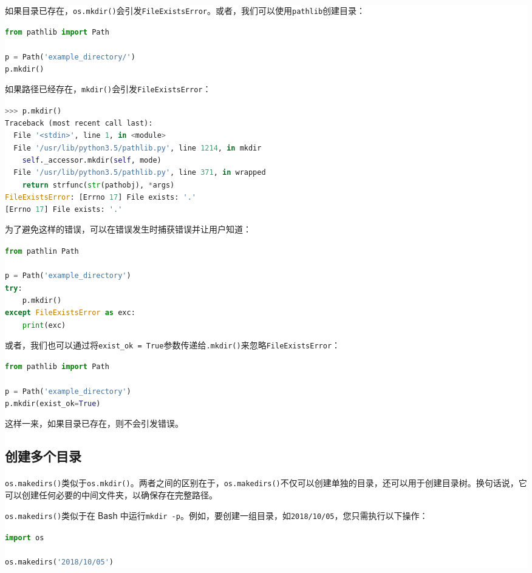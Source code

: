 如果目录已存在，`os.mkdir()`会引发`FileExistsError`。或者，我们可以使用`pathlib`创建目录：

```python
from pathlib import Path

p = Path('example_directory/')
p.mkdir()
```

如果路径已经存在，`mkdir()`会引发`FileExistsError`：

```python
>>> p.mkdir()
Traceback (most recent call last):
  File '<stdin>', line 1, in <module>
  File '/usr/lib/python3.5/pathlib.py', line 1214, in mkdir
    self._accessor.mkdir(self, mode)
  File '/usr/lib/python3.5/pathlib.py', line 371, in wrapped
    return strfunc(str(pathobj), *args)
FileExistsError: [Errno 17] File exists: '.'
[Errno 17] File exists: '.'
```

为了避免这样的错误，可以在错误发生时捕获错误并让用户知道：

```python
from pathlin Path

p = Path('example_directory')
try:
    p.mkdir()
except FileExistsError as exc:
    print(exc)
```

或者，我们也可以通过将`exist_ok = True`参数传递给`.mkdir()`来忽略`FileExistsError`：

```python
from pathlib import Path

p = Path('example_directory')
p.mkdir(exist_ok=True)
```

这样一来，如果目录已存在，则不会引发错误。

## 创建多个目录

`os.makedirs()`类似于`os.mkdir()`。两者之间的区别在于，`os.makedirs()`不仅可以创建单独的目录，还可以用于创建目录树。换句话说，它可以创建任何必要的中间文件夹，以确保存在完整路径。

`os.makedirs()`类似于在 Bash 中运行`mkdir -p`。例如，要创建一组目录，如`2018/10/05`，您只需执行以下操作：

```python
import os

os.makedirs('2018/10/05')
```
